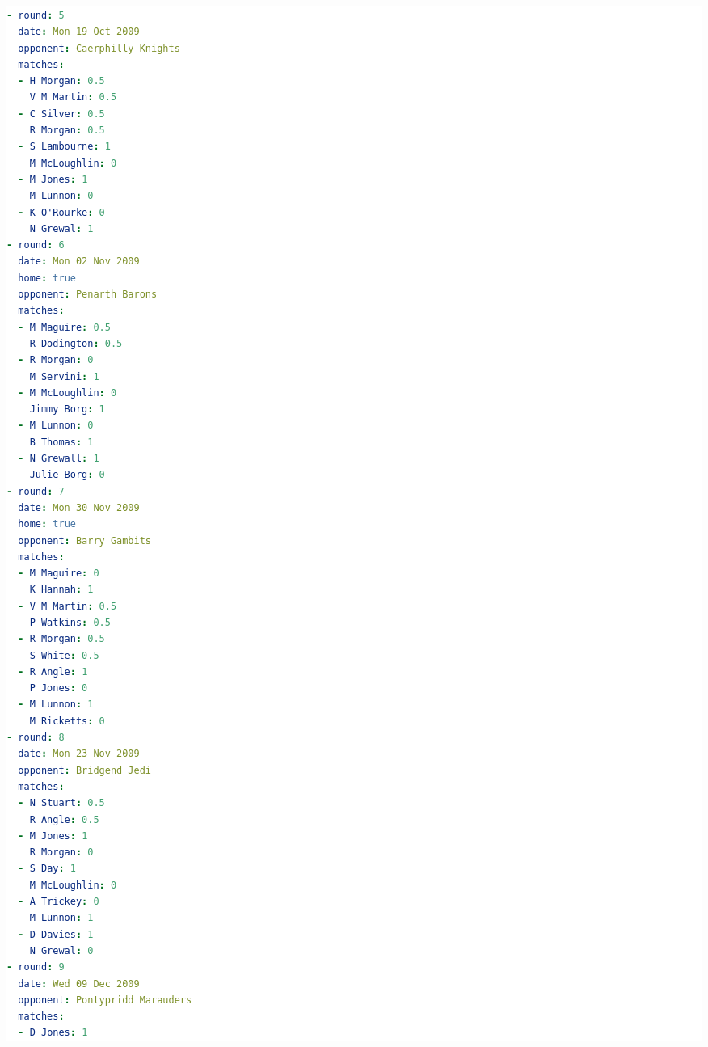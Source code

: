 ```yaml
- round: 5
  date: Mon 19 Oct 2009
  opponent: Caerphilly Knights
  matches:
  - H Morgan: 0.5
    V M Martin: 0.5
  - C Silver: 0.5
    R Morgan: 0.5
  - S Lambourne: 1
    M McLoughlin: 0
  - M Jones: 1
    M Lunnon: 0
  - K O'Rourke: 0
    N Grewal: 1
- round: 6
  date: Mon 02 Nov 2009
  home: true
  opponent: Penarth Barons
  matches:
  - M Maguire: 0.5
    R Dodington: 0.5
  - R Morgan: 0
    M Servini: 1
  - M McLoughlin: 0
    Jimmy Borg: 1
  - M Lunnon: 0
    B Thomas: 1
  - N Grewall: 1
    Julie Borg: 0
- round: 7
  date: Mon 30 Nov 2009
  home: true
  opponent: Barry Gambits
  matches:
  - M Maguire: 0
    K Hannah: 1
  - V M Martin: 0.5
    P Watkins: 0.5
  - R Morgan: 0.5
    S White: 0.5
  - R Angle: 1
    P Jones: 0
  - M Lunnon: 1
    M Ricketts: 0
- round: 8
  date: Mon 23 Nov 2009
  opponent: Bridgend Jedi
  matches:
  - N Stuart: 0.5
    R Angle: 0.5
  - M Jones: 1
    R Morgan: 0
  - S Day: 1
    M McLoughlin: 0
  - A Trickey: 0
    M Lunnon: 1
  - D Davies: 1
    N Grewal: 0
- round: 9
  date: Wed 09 Dec 2009
  opponent: Pontypridd Marauders
  matches:
  - D Jones: 1
```